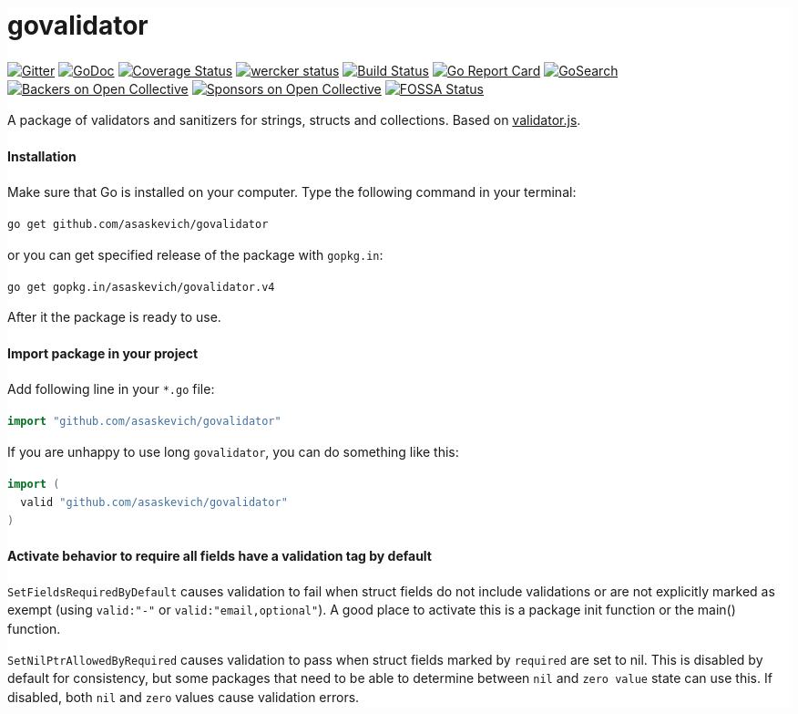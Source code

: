 govalidator
===========
[![Gitter](https://badges.gitter.im/Join%20Chat.svg)](https://gitter.im/asaskevich/govalidator?utm_source=badge&utm_medium=badge&utm_campaign=pr-badge) [![GoDoc](https://godoc.org/github.com/asaskevich/govalidator?status.png)](https://godoc.org/github.com/asaskevich/govalidator) [![Coverage Status](https://img.shields.io/coveralls/asaskevich/govalidator.svg)](https://coveralls.io/r/asaskevich/govalidator?branch=master) [![wercker status](https://app.wercker.com/status/1ec990b09ea86c910d5f08b0e02c6043/s "wercker status")](https://app.wercker.com/project/bykey/1ec990b09ea86c910d5f08b0e02c6043)
[![Build Status](https://travis-ci.org/asaskevich/govalidator.svg?branch=master)](https://travis-ci.org/asaskevich/govalidator) [![Go Report Card](https://goreportcard.com/badge/github.com/asaskevich/govalidator)](https://goreportcard.com/report/github.com/asaskevich/govalidator) [![GoSearch](http://go-search.org/badge?id=github.com%2Fasaskevich%2Fgovalidator)](http://go-search.org/view?id=github.com%2Fasaskevich%2Fgovalidator) [![Backers on Open Collective](https://opencollective.com/govalidator/backers/badge.svg)](#backers) [![Sponsors on Open Collective](https://opencollective.com/govalidator/sponsors/badge.svg)](#sponsors) [![FOSSA Status](https://app.fossa.io/api/projects/git%2Bgithub.com%2Fasaskevich%2Fgovalidator.svg?type=shield)](https://app.fossa.io/projects/git%2Bgithub.com%2Fasaskevich%2Fgovalidator?ref=badge_shield)

A package of validators and sanitizers for strings, structs and collections. Based on [validator.js](https://github.com/chriso/validator.js).

#### Installation
Make sure that Go is installed on your computer.
Type the following command in your terminal:

	go get github.com/asaskevich/govalidator

or you can get specified release of the package with `gopkg.in`:

	go get gopkg.in/asaskevich/govalidator.v4

After it the package is ready to use.


#### Import package in your project
Add following line in your `*.go` file:
```go
import "github.com/asaskevich/govalidator"
```
If you are unhappy to use long `govalidator`, you can do something like this:
```go
import (
  valid "github.com/asaskevich/govalidator"
)
```

#### Activate behavior to require all fields have a validation tag by default
`SetFieldsRequiredByDefault` causes validation to fail when struct fields do not include validations or are not explicitly marked as exempt (using `valid:"-"` or `valid:"email,optional"`). A good place to activate this is a package init function or the main() function.

`SetNilPtrAllowedByRequired` causes validation to pass when struct fields marked by `required` are set to nil. This is disabled by default for consistency, but some packages that need to be able to determine between `nil` and `zero value` state can use this. If disabled, both `nil` and `zero` values cause validation errors.
